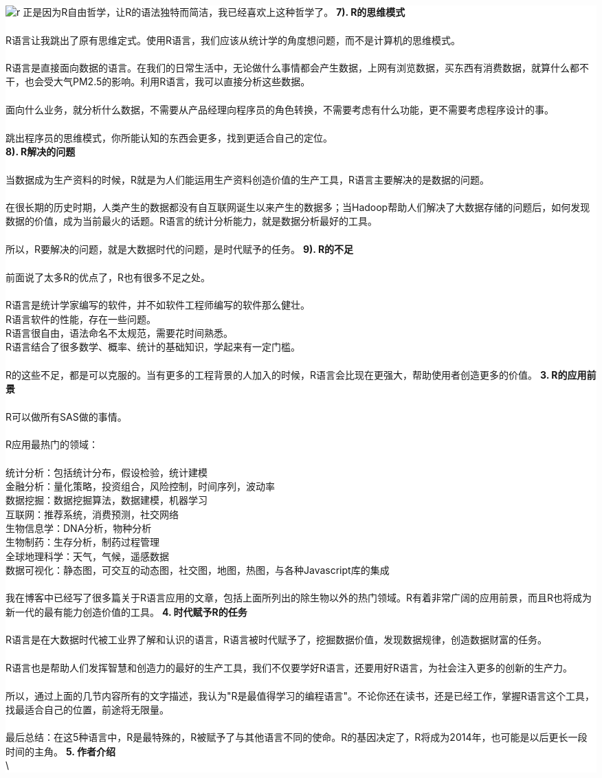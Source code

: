 ![r](http://www.tmtpost.com/wp-content/uploads/2014/05/139927562484-560x518.png "r")
正是因为R自由哲学，让R的语法独特而简洁，我已经喜欢上这种哲学了。
**7). R的思维模式**
\
\
R语言让我跳出了原有思维定式。使用R语言，我们应该从统计学的角度想问题，而不是计算机的思维模式。\
\
R语言是直接面向数据的语言。在我们的日常生活中，无论做什么事情都会产生数据，上网有浏览数据，买东西有消费数据，就算什么都不干，也会受大气PM2.5的影响。利用R语言，我可以直接分析这些数据。\
\
面向什么业务，就分析什么数据，不需要从产品经理向程序员的角色转换，不需要考虑有什么功能，更不需要考虑程序设计的事。\
\
跳出程序员的思维模式，你所能认知的东西会更多，找到更适合自己的定位。
\
**8). R解决的问题**
\
\
当数据成为生产资料的时候，R就是为人们能运用生产资料创造价值的生产工具，R语言主要解决的是数据的问题。\
\
在很长期的历史时期，人类产生的数据都没有自互联网诞生以来产生的数据多；当Hadoop帮助人们解决了大数据存储的问题后，如何发现数据的价值，成为当前最火的话题。R语言的统计分析能力，就是数据分析最好的工具。\
\
所以，R要解决的问题，就是大数据时代的问题，是时代赋予的任务。
**9). R的不足**
\
\
前面说了太多R的优点了，R也有很多不足之处。\
\
R语言是统计学家编写的软件，并不如软件工程师编写的软件那么健壮。\
R语言软件的性能，存在一些问题。\
R语言很自由，语法命名不太规范，需要花时间熟悉。\
R语言结合了很多数学、概率、统计的基础知识，学起来有一定门槛。\
\
R的这些不足，都是可以克服的。当有更多的工程背景的人加入的时候，R语言会比现在更强大，帮助使用者创造更多的价值。
**3. R的应用前景**
\
\
R可以做所有SAS做的事情。\
\
R应用最热门的领域：\
\
统计分析：包括统计分布，假设检验，统计建模\
金融分析：量化策略，投资组合，风险控制，时间序列，波动率\
数据挖掘：数据挖掘算法，数据建模，机器学习\
互联网：推荐系统，消费预测，社交网络\
生物信息学：DNA分析，物种分析\
生物制药：生存分析，制药过程管理\
全球地理科学：天气，气候，遥感数据\
数据可视化：静态图，可交互的动态图，社交图，地图，热图，与各种Javascript库的集成\
\
我在博客中已经写了很多篇关于R语言应用的文章，包括上面所列出的除生物以外的热门领域。R有着非常广阔的应用前景，而且R也将成为新一代的最有能力创造价值的工具。
**4. 时代赋予R的任务**
\
\
R语言是在大数据时代被工业界了解和认识的语言，R语言被时代赋予了，挖掘数据价值，发现数据规律，创造数据财富的任务。\
\
R语言也是帮助人们发挥智慧和创造力的最好的生产工具，我们不仅要学好R语言，还要用好R语言，为社会注入更多的创新的生产力。\
\
所以，通过上面的几节内容所有的文字描述，我认为"R是最值得学习的编程语言"。不论你还在读书，还是已经工作，掌握R语言这个工具，找最适合自己的位置，前途将无限量。\
\
最后总结：在这5种语言中，R是最特殊的，R被赋予了与其他语言不同的使命。R的基因决定了，R将成为2014年，也可能是以后更长一段时间的主角。
**5. 作者介绍**
\
\